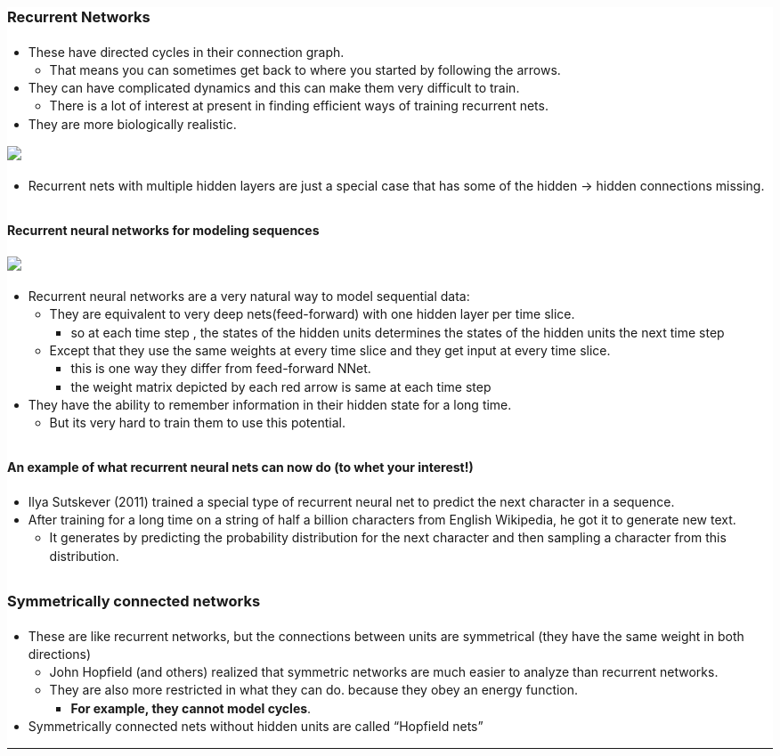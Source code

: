 <h2 id="3aa835dbc7f8ec8429d7671acae6aab5"></h2>

### Recurrent Networks 

- These have directed cycles in their connection graph.
    - That means you can sometimes get back to where you started by following the arrows. 
- They can have complicated dynamics and this can make them very difficult to train. 
    - There is a lot of interest at present in finding efficient ways of training recurrent nets. 
- They are more biologically realistic. 

![](../imgs/NNet_recurrent_nnet.png)


- Recurrent nets with multiple hidden layers are just a special case that has some of the hidden -> hidden connections missing. 

<h2 id="ab481de40578ba1e54e09346c919fe23"></h2>

#### Recurrent neural networks for modeling sequences

![](../imgs/NNet_recurrent_nnet2.png)

- Recurrent neural networks are a very natural way to model sequential data: 
    - They are equivalent to very deep nets(feed-forward)  with one hidden layer per time slice.
        - so at each time step , the states of the hidden units determines the states of the hidden units the next time step
    - Except that they use the same weights at every time slice and they get input at every time slice. 
        - this is one way they differ from feed-forward NNet. 
        - the weight matrix depicted by each red arrow is same at each time step
- They have the ability to remember information in their hidden state for a long time. 
    - But its very hard to train them to use this potential.

<h2 id="ac843506e5b9c5acc3c517304fae2ab6"></h2>

#### An example of what recurrent neural nets can now do (to whet your interest!) 

- Ilya Sutskever (2011) trained a special type of recurrent neural net to predict the next character in a sequence. 
- After training for a long time on a string of half a billion characters from English Wikipedia, he got it to generate new text. 
    - It generates by predicting the probability distribution for the next character and then sampling a character from this distribution. 

<h2 id="bd53760cfb4568281010b21ad9f4c944"></h2>

### Symmetrically connected networks

- These are like recurrent networks, but the connections between units are symmetrical (they have the same weight in both directions)
    - John Hopfield (and others) realized that symmetric networks are much easier to analyze than recurrent networks. 
    - They are also more restricted in what they can do. because they obey an energy function. 
        - **For example, they cannot model cycles**.
- Symmetrically connected nets without hidden units are called “Hopfield nets”

---